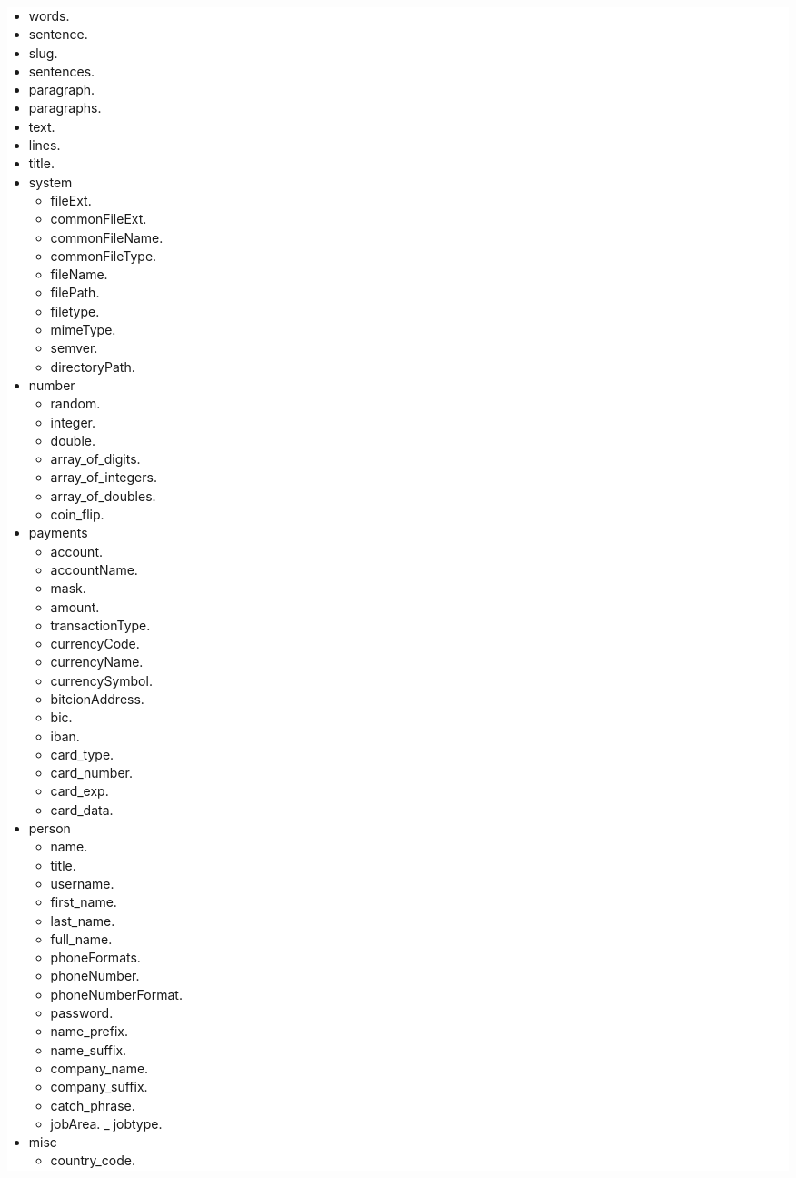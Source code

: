   - words.
  - sentence.
  - slug.
  - sentences.
  - paragraph.
  - paragraphs.
  - text.
  - lines.
  - title.
- system
  - fileExt.
  - commonFileExt.
  - commonFileName.
  - commonFileType.
  - fileName.
  - filePath.
  - filetype.
  - mimeType.
  - semver.
  - directoryPath.
- number
  - random.
  - integer.
  - double.
  - array_of_digits.
  - array_of_integers.
  - array_of_doubles.
  - coin_flip.
- payments
  - account.
  - accountName.
  - mask.
  - amount.
  - transactionType.
  - currencyCode.
  - currencyName.
  - currencySymbol.
  - bitcionAddress.
  - bic.
  - iban.
  - card_type.
  - card_number.
  - card_exp.
  - card_data.
- person
  - name.
  - title.
  - username.
  - first_name.
  - last_name.
  - full_name.
  - phoneFormats.
  - phoneNumber.
  - phoneNumberFormat.
  - password.
  - name_prefix.
  - name_suffix.
  - company_name.
  - company_suffix.
  - catch_phrase.
  - jobArea.
  _ jobtype.
- misc
  - country_code.